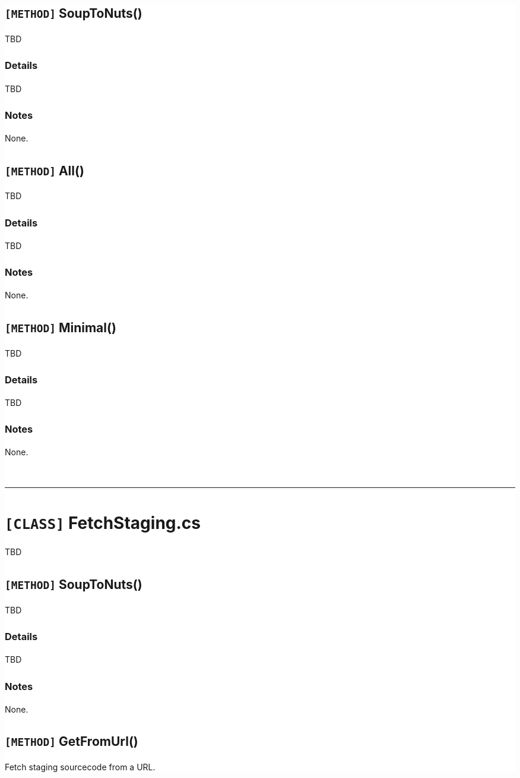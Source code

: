 ## `[METHOD]` SoupToNuts()
TBD

### Details
TBD

### Notes
None.

## `[METHOD]` All()
TBD

### Details
TBD

### Notes
None.

## `[METHOD]` Minimal()
TBD

### Details
TBD

### Notes
None.

<br>

***

# `[CLASS]` FetchStaging.cs
TBD

## `[METHOD]` SoupToNuts()
TBD

### Details
TBD

### Notes
None.

## `[METHOD]` GetFromUrl()
Fetch staging sourcecode from a URL.
